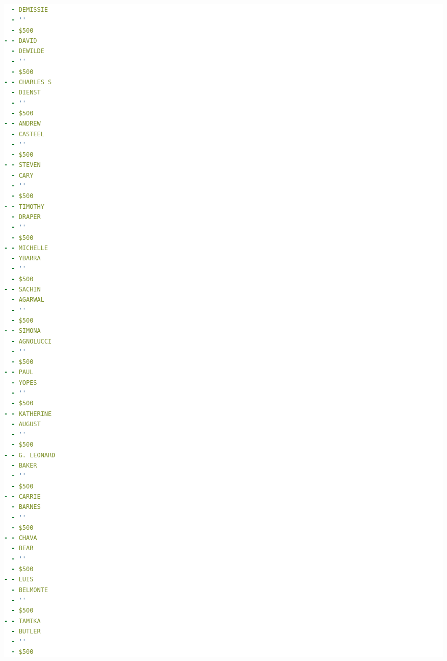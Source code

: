 ```yaml
  - DEMISSIE
  - ''
  - $500
- - DAVID
  - DEWILDE
  - ''
  - $500
- - CHARLES S
  - DIENST
  - ''
  - $500
- - ANDREW
  - CASTEEL
  - ''
  - $500
- - STEVEN
  - CARY
  - ''
  - $500
- - TIMOTHY
  - DRAPER
  - ''
  - $500
- - MICHELLE
  - YBARRA
  - ''
  - $500
- - SACHIN
  - AGARWAL
  - ''
  - $500
- - SIMONA
  - AGNOLUCCI
  - ''
  - $500
- - PAUL
  - YOPES
  - ''
  - $500
- - KATHERINE
  - AUGUST
  - ''
  - $500
- - G. LEONARD
  - BAKER
  - ''
  - $500
- - CARRIE
  - BARNES
  - ''
  - $500
- - CHAVA
  - BEAR
  - ''
  - $500
- - LUIS
  - BELMONTE
  - ''
  - $500
- - TAMIKA
  - BUTLER
  - ''
  - $500
```